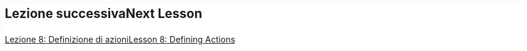## <a name="next-lesson"></a><span data-ttu-id="84c4e-174">Lezione successiva</span><span class="sxs-lookup"><span data-stu-id="84c4e-174">Next Lesson</span></span>
 [<span data-ttu-id="84c4e-175">Lezione 8: Definizione di azioni</span><span class="sxs-lookup"><span data-stu-id="84c4e-175">Lesson 8: Defining Actions</span></span>](lesson-8-defining-actions.md)


